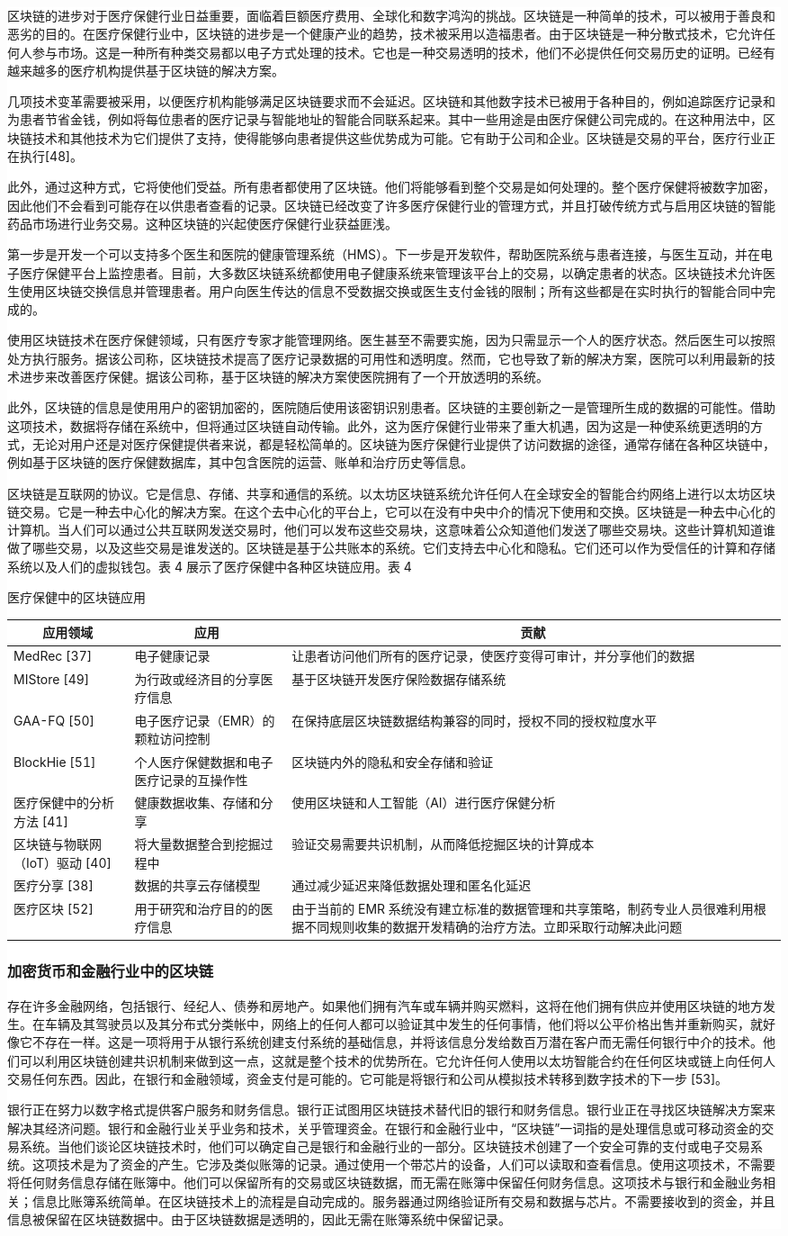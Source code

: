 区块链的进步对于医疗保健行业日益重要，面临着巨额医疗费用、全球化和数字鸿沟的挑战。区块链是一种简单的技术，可以被用于善良和恶劣的目的。在医疗保健行业中，区块链的进步是一个健康产业的趋势，技术被采用以造福患者。由于区块链是一种分散式技术，它允许任何人参与市场。这是一种所有种类交易都以电子方式处理的技术。它也是一种交易透明的技术，他们不必提供任何交易历史的证明。已经有越来越多的医疗机构提供基于区块链的解决方案。

几项技术变革需要被采用，以便医疗机构能够满足区块链要求而不会延迟。区块链和其他数字技术已被用于各种目的，例如追踪医疗记录和为患者节省金钱，例如将每位患者的医疗记录与智能地址的智能合同联系起来。其中一些用途是由医疗保健公司完成的。在这种用法中，区块链技术和其他技术为它们提供了支持，使得能够向患者提供这些优势成为可能。它有助于公司和企业。区块链是交易的平台，医疗行业正在执行[48]。

此外，通过这种方式，它将使他们受益。所有患者都使用了区块链。他们将能够看到整个交易是如何处理的。整个医疗保健将被数字加密，因此他们不会看到可能存在以供患者查看的记录。区块链已经改变了许多医疗保健行业的管理方式，并且打破传统方式与启用区块链的智能药品市场进行业务交易。这种区块链的兴起使医疗保健行业获益匪浅。

第一步是开发一个可以支持多个医生和医院的健康管理系统（HMS）。下一步是开发软件，帮助医院系统与患者连接，与医生互动，并在电子医疗保健平台上监控患者。目前，大多数区块链系统都使用电子健康系统来管理该平台上的交易，以确定患者的状态。区块链技术允许医生使用区块链交换信息并管理患者。用户向医生传达的信息不受数据交换或医生支付金钱的限制；所有这些都是在实时执行的智能合同中完成的。

使用区块链技术在医疗保健领域，只有医疗专家才能管理网络。医生甚至不需要实施，因为只需显示一个人的医疗状态。然后医生可以按照处方执行服务。据该公司称，区块链技术提高了医疗记录数据的可用性和透明度。然而，它也导致了新的解决方案，医院可以利用最新的技术进步来改善医疗保健。据该公司称，基于区块链的解决方案使医院拥有了一个开放透明的系统。

此外，区块链的信息是使用用户的密钥加密的，医院随后使用该密钥识别患者。区块链的主要创新之一是管理所生成的数据的可能性。借助这项技术，数据将存储在系统中，但将通过区块链自动传输。此外，这为医疗保健行业带来了重大机遇，因为这是一种使系统更透明的方式，无论对用户还是对医疗保健提供者来说，都是轻松简单的。区块链为医疗保健行业提供了访问数据的途径，通常存储在各种区块链中，例如基于区块链的医疗保健数据库，其中包含医院的运营、账单和治疗历史等信息。

区块链是互联网的协议。它是信息、存储、共享和通信的系统。以太坊区块链系统允许任何人在全球安全的智能合约网络上进行以太坊区块链交易。它是一种去中心化的解决方案。在这个去中心化的平台上，它可以在没有中央中介的情况下使用和交换。区块链是一种去中心化的计算机。当人们可以通过公共互联网发送交易时，他们可以发布这些交易块，这意味着公众知道他们发送了哪些交易块。这些计算机知道谁做了哪些交易，以及这些交易是谁发送的。区块链是基于公共账本的系统。它们支持去中心化和隐私。它们还可以作为受信任的计算和存储系统以及人们的虚拟钱包。表 4 展示了医疗保健中各种区块链应用。表 4

医疗保健中的区块链应用

| 应用领域 | 应用 | 贡献 |
| --- | --- | --- |
| MedRec [37] | 电子健康记录 | 让患者访问他们所有的医疗记录，使医疗变得可审计，并分享他们的数据 |
| MIStore [49] | 为行政或经济目的分享医疗信息 | 基于区块链开发医疗保险数据存储系统 |
| GAA-FQ [50] | 电子医疗记录（EMR）的颗粒访问控制 | 在保持底层区块链数据结构兼容的同时，授权不同的授权粒度水平 |
| BlockHie [51] | 个人医疗保健数据和电子医疗记录的互操作性 | 区块链内外的隐私和安全存储和验证 |
| 医疗保健中的分析方法 [41] | 健康数据收集、存储和分享 | 使用区块链和人工智能（AI）进行医疗保健分析 |
| 区块链与物联网（IoT）驱动 [40] | 将大量数据整合到挖掘过程中 | 验证交易需要共识机制，从而降低挖掘区块的计算成本 |
| 医疗分享 [38] | 数据的共享云存储模型 | 通过减少延迟来降低数据处理和匿名化延迟 |
| 医疗区块 [52] | 用于研究和治疗目的的医疗信息 | 由于当前的 EMR 系统没有建立标准的数据管理和共享策略，制药专业人员很难利用根据不同规则收集的数据开发精确的治疗方法。立即采取行动解决此问题 |

### 加密货币和金融行业中的区块链

存在许多金融网络，包括银行、经纪人、债券和房地产。如果他们拥有汽车或车辆并购买燃料，这将在他们拥有供应并使用区块链的地方发生。在车辆及其驾驶员以及其分布式分类帐中，网络上的任何人都可以验证其中发生的任何事情，他们将以公平价格出售并重新购买，就好像它不存在一样。这是一项将用于从银行系统创建支付系统的基础信息，并将该信息分发给数百万潜在客户而无需任何银行中介的技术。他们可以利用区块链创建共识机制来做到这一点，这就是整个技术的优势所在。它允许任何人使用以太坊智能合约在任何区块或链上向任何人交易任何东西。因此，在银行和金融领域，资金支付是可能的。它可能是将银行和公司从模拟技术转移到数字技术的下一步 [53]。

银行正在努力以数字格式提供客户服务和财务信息。银行正试图用区块链技术替代旧的银行和财务信息。银行业正在寻找区块链解决方案来解决其经济问题。银行和金融行业关乎业务和技术，关乎管理资金。在银行和金融行业中，“区块链”一词指的是处理信息或可移动资金的交易系统。当他们谈论区块链技术时，他们可以确定自己是银行和金融行业的一部分。区块链技术创建了一个安全可靠的支付或电子交易系统。这项技术是为了资金的产生。它涉及类似账簿的记录。通过使用一个带芯片的设备，人们可以读取和查看信息。使用这项技术，不需要将任何财务信息存储在账簿中。他们可以保留所有的交易或区块链数据，而无需在账簿中保留任何财务信息。这项技术与银行和金融业务相关；信息比账簿系统简单。在区块链技术上的流程是自动完成的。服务器通过网络验证所有交易和数据与芯片。不需要接收到的资金，并且信息被保留在区块链数据中。由于区块链数据是透明的，因此无需在账簿系统中保留记录。
